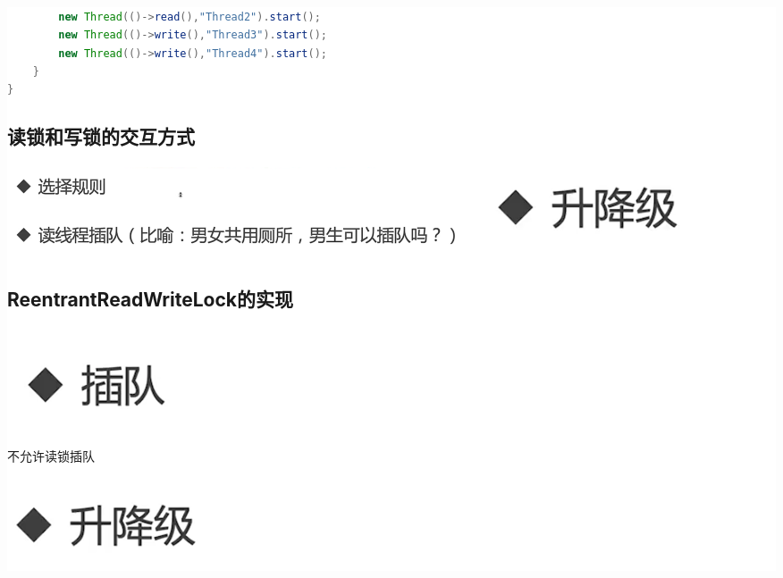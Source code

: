 ```java
        new Thread(()->read(),"Thread2").start();
        new Thread(()->write(),"Thread3").start();
        new Thread(()->write(),"Thread4").start();
    }
}
```

## 读锁和写锁的交互方式

<img src="image/image-20220204195037873.png" alt="image-20220204195037873" style="zoom:50%;" />

<img src="image/image-20220204195049458.png" alt="image-20220204195049458" style="zoom:50%;" />

## ReentrantReadWriteLock的实现

<img src="image/image-20220204195233358.png" alt="image-20220204195233358" style="zoom:50%;" />

不允许读锁插队

<img src="image/image-20220204195301843.png" alt="image-20220204195301843" style="zoom:50%;" />
